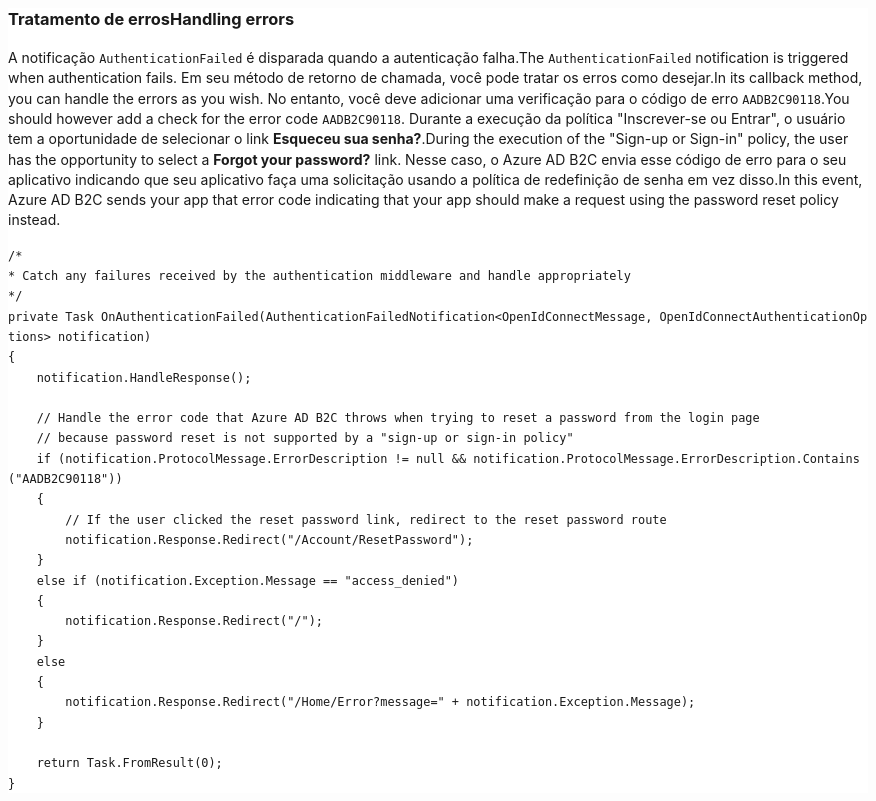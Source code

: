 ### <a name="handling-errors"></a><span data-ttu-id="d829d-211">Tratamento de erros</span><span class="sxs-lookup"><span data-stu-id="d829d-211">Handling errors</span></span>

<span data-ttu-id="d829d-212">A notificação `AuthenticationFailed` é disparada quando a autenticação falha.</span><span class="sxs-lookup"><span data-stu-id="d829d-212">The `AuthenticationFailed` notification is triggered when authentication fails.</span></span> <span data-ttu-id="d829d-213">Em seu método de retorno de chamada, você pode tratar os erros como desejar.</span><span class="sxs-lookup"><span data-stu-id="d829d-213">In its callback method, you can handle the errors as you wish.</span></span> <span data-ttu-id="d829d-214">No entanto, você deve adicionar uma verificação para o código de erro `AADB2C90118`.</span><span class="sxs-lookup"><span data-stu-id="d829d-214">You should however add a check for the error code `AADB2C90118`.</span></span> <span data-ttu-id="d829d-215">Durante a execução da política "Inscrever-se ou Entrar", o usuário tem a oportunidade de selecionar o link **Esqueceu sua senha?**.</span><span class="sxs-lookup"><span data-stu-id="d829d-215">During the execution of the "Sign-up or Sign-in" policy, the user has the opportunity to select a **Forgot your password?** link.</span></span> <span data-ttu-id="d829d-216">Nesse caso, o Azure AD B2C envia esse código de erro para o seu aplicativo indicando que seu aplicativo faça uma solicitação usando a política de redefinição de senha em vez disso.</span><span class="sxs-lookup"><span data-stu-id="d829d-216">In this event, Azure AD B2C sends your app that error code indicating that your app should make a request using the password reset policy instead.</span></span>

```CSharp
/*
* Catch any failures received by the authentication middleware and handle appropriately
*/
private Task OnAuthenticationFailed(AuthenticationFailedNotification<OpenIdConnectMessage, OpenIdConnectAuthenticationOptions> notification)
{
    notification.HandleResponse();

    // Handle the error code that Azure AD B2C throws when trying to reset a password from the login page
    // because password reset is not supported by a "sign-up or sign-in policy"
    if (notification.ProtocolMessage.ErrorDescription != null && notification.ProtocolMessage.ErrorDescription.Contains("AADB2C90118"))
    {
        // If the user clicked the reset password link, redirect to the reset password route
        notification.Response.Redirect("/Account/ResetPassword");
    }
    else if (notification.Exception.Message == "access_denied")
    {
        notification.Response.Redirect("/");
    }
    else
    {
        notification.Response.Redirect("/Home/Error?message=" + notification.Exception.Message);
    }

    return Task.FromResult(0);
}
```
